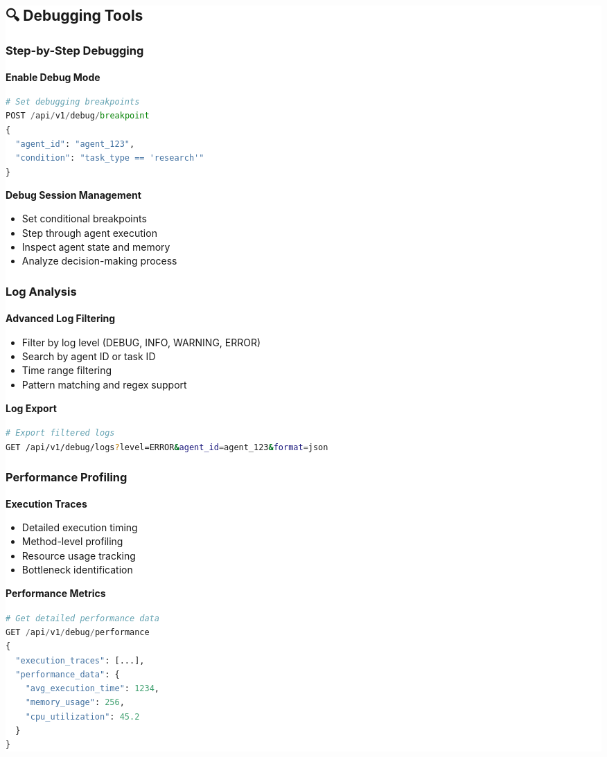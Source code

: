 ## 🔍 Debugging Tools

### Step-by-Step Debugging

**Enable Debug Mode**
```python
# Set debugging breakpoints
POST /api/v1/debug/breakpoint
{
  "agent_id": "agent_123",
  "condition": "task_type == 'research'"
}
```

**Debug Session Management**
- Set conditional breakpoints
- Step through agent execution
- Inspect agent state and memory
- Analyze decision-making process

### Log Analysis

**Advanced Log Filtering**
- Filter by log level (DEBUG, INFO, WARNING, ERROR)
- Search by agent ID or task ID
- Time range filtering
- Pattern matching and regex support

**Log Export**
```bash
# Export filtered logs
GET /api/v1/debug/logs?level=ERROR&agent_id=agent_123&format=json
```

### Performance Profiling

**Execution Traces**
- Detailed execution timing
- Method-level profiling
- Resource usage tracking
- Bottleneck identification

**Performance Metrics**
```python
# Get detailed performance data
GET /api/v1/debug/performance
{
  "execution_traces": [...],
  "performance_data": {
    "avg_execution_time": 1234,
    "memory_usage": 256,
    "cpu_utilization": 45.2
  }
}
```
